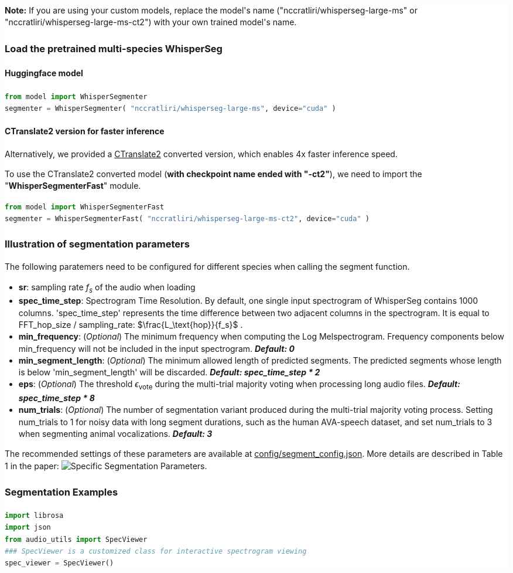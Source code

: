 **Note:** If you are using your custom models, replace the model's name ("nccratliri/whisperseg-large-ms" or "nccratliri/whisperseg-large-ms-ct2") with your own trained model's name.

### Load the pretrained multi-species WhisperSeg

#### Huggingface model


```python
from model import WhisperSegmenter
segmenter = WhisperSegmenter( "nccratliri/whisperseg-large-ms", device="cuda" )
```
#### CTranslate2 version for faster inference

Alternatively, we provided a [CTranslate2](https://github.com/OpenNMT/CTranslate2) converted version, which enables 4x faster inference speed. 

To use the CTranslate2 converted model (**with checkpoint name ended with "-ct2"**), we need to import the "**WhisperSegmenterFast**" module.


```python
from model import WhisperSegmenterFast
segmenter = WhisperSegmenterFast( "nccratliri/whisperseg-large-ms-ct2", device="cuda" )
```

### Illustration of segmentation parameters

The following paratemers need to be configured for different species when calling the segment function.
* **sr**: sampling rate $f_s$ of the audio when loading
* **spec_time_step**: Spectrogram Time Resolution. By default, one single input spectrogram of WhisperSeg contains 1000 columns. 'spec_time_step' represents the time difference between two adjacent columns in the spectrogram. It is equal to FFT_hop_size / sampling_rate: $\frac{L_\text{hop}}{f_s}$ .
* **min_frequency**: (*Optional*) The minimum frequency when computing the Log Melspectrogram. Frequency components below min_frequency will not be included in the input spectrogram. ***Default: 0***
* **min_segment_length**: (*Optional*) The minimum allowed length of predicted segments. The predicted segments whose length is below 'min_segment_length' will be discarded. ***Default: spec_time_step * 2***
* **eps**: (*Optional*) The threshold $\epsilon_\text{vote}$ during the multi-trial majority voting when processing long audio files. ***Default: spec_time_step * 8***
* **num_trials**: (*Optional*) The number of segmentation variant produced during the multi-trial majority voting process. Setting num_trials to 1 for noisy data with long segment durations, such as the human AVA-speech dataset, and set num_trials to 3 when segmenting animal vocalizations. ***Default: 3***


The recommended settings of these parameters are available at [config/segment_config.json](config/segment_config.json). More details are described in Table 1 in the paper:
![Specific Segmentation Parameters](assets/species_specific_parameters.png). 

### Segmentation Examples


```python
import librosa
import json
from audio_utils import SpecViewer
### SpecViewer is a customized class for interactive spectrogram viewing
spec_viewer = SpecViewer()
```
